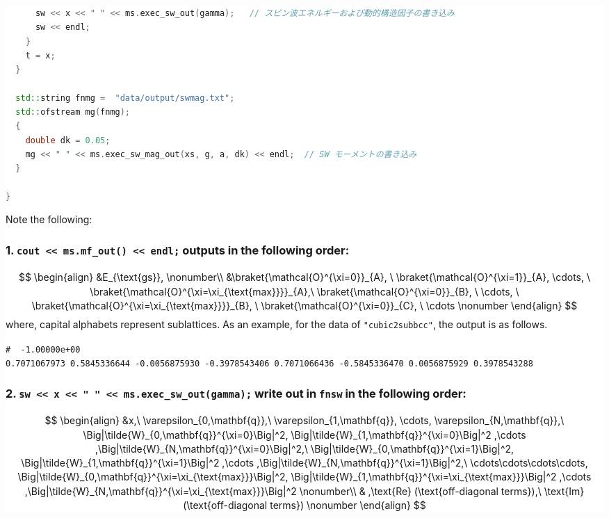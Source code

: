 ```cpp:test.cpp
      sw << x << " " << ms.exec_sw_out(gamma);   // スピン波エネルギーおよび動的構造因子の書き込み
      sw << endl;
    }
    t = x;
  }

  std::string fnmg =  "data/output/swmag.txt";
  std::ofstream mg(fnmg);
  {
    double dk = 0.05;
    mg << " " << ms.exec_sw_mag_out(xs, g, a, dk) << endl;  // SW モーメントの書き込み
  }

}
```

Note the following:
### 1. ``cout << ms.mf_out() << endl;``  outputs in the following order:
$$
\begin{align}
&E_{\text{gs}}, \nonumber\\
&\braket{\mathcal{O}^{\xi=0}}_{A}, \ \braket{\mathcal{O}^{\xi=1}}_{A}, \cdots, \ \braket{\mathcal{O}^{\xi=\xi_{\text{max}}}}_{A},\ 
\braket{\mathcal{O}^{\xi=0}}_{B}, \ \cdots, \ \braket{\mathcal{O}^{\xi=\xi_{\text{max}}}}_{B}, \
\braket{\mathcal{O}^{\xi=0}}_{C}, \ \cdots \nonumber
\end{align}
$$
where, capital alphabets represent sublattices. 
As an example, for the data of `"cubic2subbcc"`, the output is as follows.
```
#  -1.00000e+00   
0.7071067973 0.5845336644 -0.0056875930 -0.3978543406 0.7071066436 -0.5845336470 0.0056875929 0.3978543288 
```

### 2. ``sw << x << " " << ms.exec_sw_out(gamma);``  write out in  `fnsw` in the following order:
$$
\begin{align}
&x,\
\varepsilon_{0,\mathbf{q}},\ \varepsilon_{1,\mathbf{q}}, \cdots, \varepsilon_{N,\mathbf{q}},\ 
\Big|\tilde{W}_{0,\mathbf{q}}^{\xi=0}\Big|^2, \Big|\tilde{W}_{1,\mathbf{q}}^{\xi=0}\Big|^2 ,\cdots ,\Big|\tilde{W}_{N,\mathbf{q}}^{\xi=0}\Big|^2,\ 
\Big|\tilde{W}_{0,\mathbf{q}}^{\xi=1}\Big|^2, \Big|\tilde{W}_{1,\mathbf{q}}^{\xi=1}\Big|^2 ,\cdots ,\Big|\tilde{W}_{N,\mathbf{q}}^{\xi=1}\Big|^2,\ \cdots\cdots\cdots\cdots,
\Big|\tilde{W}_{0,\mathbf{q}}^{\xi=\xi_{\text{max}}}\Big|^2, \Big|\tilde{W}_{1,\mathbf{q}}^{\xi=\xi_{\text{max}}}\Big|^2 ,\cdots ,\Big|\tilde{W}_{N,\mathbf{q}}^{\xi=\xi_{\text{max}}}\Big|^2
\nonumber\\
& ,\text{Re} (\text{off-diagonal terms}),\ \text{Im}(\text{off-diagonal terms})
\nonumber
\end{align}
$$
